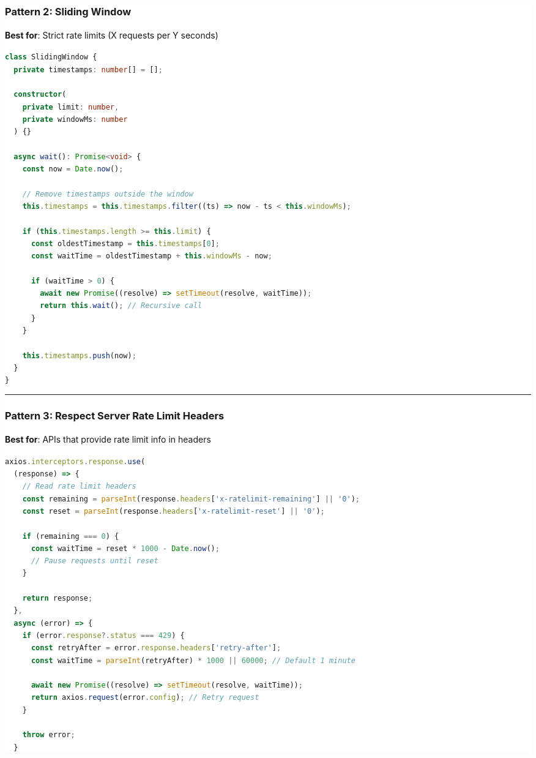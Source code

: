 
### Pattern 2: Sliding Window

**Best for**: Strict rate limits (X requests per Y seconds)

```typescript
class SlidingWindow {
  private timestamps: number[] = [];

  constructor(
    private limit: number,
    private windowMs: number
  ) {}

  async wait(): Promise<void> {
    const now = Date.now();

    // Remove timestamps outside the window
    this.timestamps = this.timestamps.filter((ts) => now - ts < this.windowMs);

    if (this.timestamps.length >= this.limit) {
      const oldestTimestamp = this.timestamps[0];
      const waitTime = oldestTimestamp + this.windowMs - now;

      if (waitTime > 0) {
        await new Promise((resolve) => setTimeout(resolve, waitTime));
        return this.wait(); // Recursive call
      }
    }

    this.timestamps.push(now);
  }
}
```

---

### Pattern 3: Respect Server Rate Limit Headers

**Best for**: APIs that provide rate limit info in headers

```typescript
axios.interceptors.response.use(
  (response) => {
    // Read rate limit headers
    const remaining = parseInt(response.headers['x-ratelimit-remaining'] || '0');
    const reset = parseInt(response.headers['x-ratelimit-reset'] || '0');

    if (remaining === 0) {
      const waitTime = reset * 1000 - Date.now();
      // Pause requests until reset
    }

    return response;
  },
  async (error) => {
    if (error.response?.status === 429) {
      const retryAfter = error.response.headers['retry-after'];
      const waitTime = parseInt(retryAfter) * 1000 || 60000; // Default 1 minute

      await new Promise((resolve) => setTimeout(resolve, waitTime));
      return axios.request(error.config); // Retry request
    }

    throw error;
  }
```